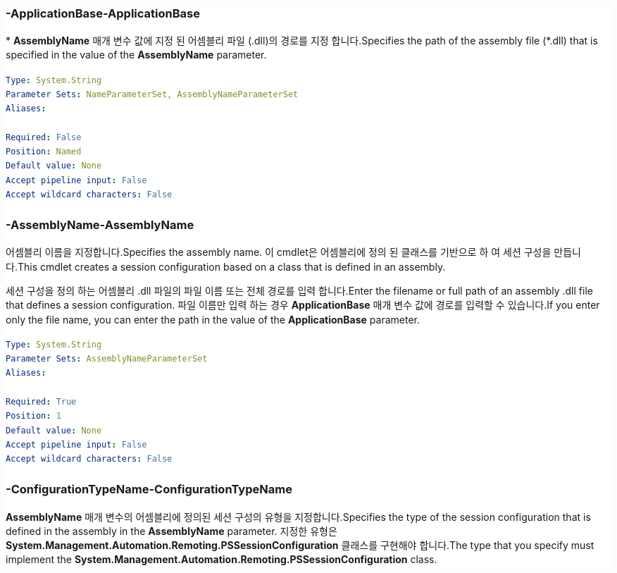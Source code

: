 ### <span data-ttu-id="ff1ee-165">-ApplicationBase</span><span class="sxs-lookup"><span data-stu-id="ff1ee-165">-ApplicationBase</span></span>

<span data-ttu-id="ff1ee-166">\* **AssemblyName** 매개 변수 값에 지정 된 어셈블리 파일 (.dll)의 경로를 지정 합니다.</span><span class="sxs-lookup"><span data-stu-id="ff1ee-166">Specifies the path of the assembly file (\*.dll) that is specified in the value of the **AssemblyName** parameter.</span></span>

```yaml
Type: System.String
Parameter Sets: NameParameterSet, AssemblyNameParameterSet
Aliases:

Required: False
Position: Named
Default value: None
Accept pipeline input: False
Accept wildcard characters: False
```

### <span data-ttu-id="ff1ee-167">-AssemblyName</span><span class="sxs-lookup"><span data-stu-id="ff1ee-167">-AssemblyName</span></span>

<span data-ttu-id="ff1ee-168">어셈블리 이름을 지정합니다.</span><span class="sxs-lookup"><span data-stu-id="ff1ee-168">Specifies the assembly name.</span></span> <span data-ttu-id="ff1ee-169">이 cmdlet은 어셈블리에 정의 된 클래스를 기반으로 하 여 세션 구성을 만듭니다.</span><span class="sxs-lookup"><span data-stu-id="ff1ee-169">This cmdlet creates a session configuration based on a class that is defined in an assembly.</span></span>

<span data-ttu-id="ff1ee-170">세션 구성을 정의 하는 어셈블리 .dll 파일의 파일 이름 또는 전체 경로를 입력 합니다.</span><span class="sxs-lookup"><span data-stu-id="ff1ee-170">Enter the filename or full path of an assembly .dll file that defines a session configuration.</span></span> <span data-ttu-id="ff1ee-171">파일 이름만 입력 하는 경우 **ApplicationBase** 매개 변수 값에 경로를 입력할 수 있습니다.</span><span class="sxs-lookup"><span data-stu-id="ff1ee-171">If you enter only the file name, you can enter the path in the value of the **ApplicationBase** parameter.</span></span>

```yaml
Type: System.String
Parameter Sets: AssemblyNameParameterSet
Aliases:

Required: True
Position: 1
Default value: None
Accept pipeline input: False
Accept wildcard characters: False
```

### <span data-ttu-id="ff1ee-172">-ConfigurationTypeName</span><span class="sxs-lookup"><span data-stu-id="ff1ee-172">-ConfigurationTypeName</span></span>

<span data-ttu-id="ff1ee-173">**AssemblyName** 매개 변수의 어셈블리에 정의된 세션 구성의 유형을 지정합니다.</span><span class="sxs-lookup"><span data-stu-id="ff1ee-173">Specifies the type of the session configuration that is defined in the assembly in the **AssemblyName** parameter.</span></span> <span data-ttu-id="ff1ee-174">지정한 유형은 **System.Management.Automation.Remoting.PSSessionConfiguration** 클래스를 구현해야 합니다.</span><span class="sxs-lookup"><span data-stu-id="ff1ee-174">The type that you specify must implement the **System.Management.Automation.Remoting.PSSessionConfiguration** class.</span></span>
